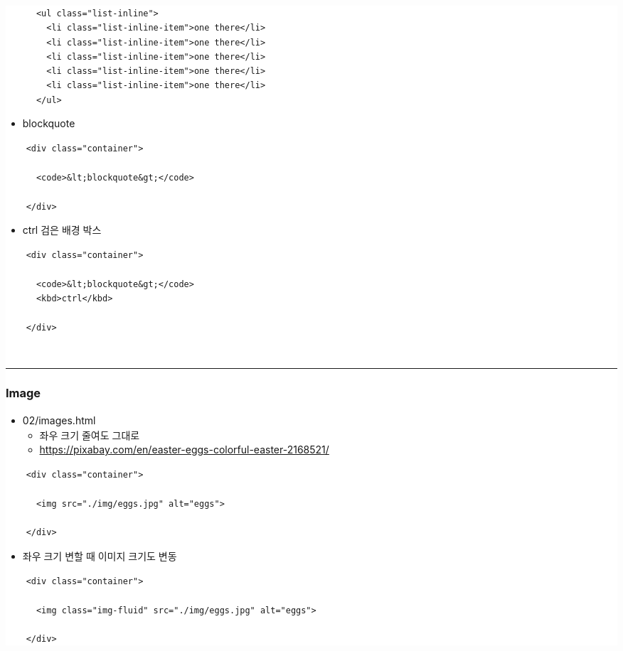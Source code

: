 ~~~
      <ul class="list-inline">
        <li class="list-inline-item">one there</li>
        <li class="list-inline-item">one there</li>
        <li class="list-inline-item">one there</li>
        <li class="list-inline-item">one there</li>
        <li class="list-inline-item">one there</li>
      </ul>
~~~

- blockquote
~~~
    <div class="container">

      <code>&lt;blockquote&gt;</code>
      
    </div>
~~~

- ctrl 검은 배경 박스 
~~~
    <div class="container">

      <code>&lt;blockquote&gt;</code>
      <kbd>ctrl</kbd>
      
    </div>
~~~

<br/>

---

### Image 
 
- 02/images.html
    - 좌우 크기 줄여도 그대로 
    - https://pixabay.com/en/easter-eggs-colorful-easter-2168521/

~~~
    <div class="container">

      <img src="./img/eggs.jpg" alt="eggs">

    </div>
~~~ 

- 좌우 크기 변할 때 이미지 크기도 변동 
~~~
    <div class="container">

      <img class="img-fluid" src="./img/eggs.jpg" alt="eggs">

    </div>
~~~
